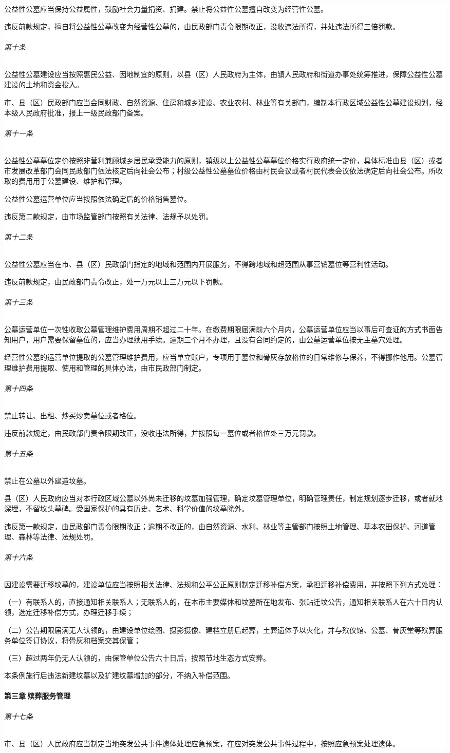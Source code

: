 公益性公墓应当保持公益属性，鼓励社会力量捐资、捐建。禁止将公益性公墓擅自改变为经营性公墓。

违反前款规定，擅自将公益性公墓改变为经营性公墓的，由民政部门责令限期改正，没收违法所得，并处违法所得三倍罚款。

###### 第十条

公益性公墓建设应当按照惠民公益、因地制宜的原则，以县（区）人民政府为主体，由镇人民政府和街道办事处统筹推进，保障公益性公墓建设的土地和资金投入。

市、县（区）民政部门应当会同财政、自然资源、住房和城乡建设、农业农村、林业等有关部门，编制本行政区域公益性公墓建设规划，经本级人民政府批准，报上一级民政部门备案。

###### 第十一条

公益性公墓墓位定价按照非营利兼顾城乡居民承受能力的原则，镇级以上公益性公墓墓位价格实行政府统一定价，具体标准由县（区）或者市发展改革部门会同民政部门依法核定后向社会公布；村级公益性公墓墓位价格由村民会议或者村民代表会议依法确定后向社会公布。所收取的费用用于公墓建设、维护和管理。

公益性公墓运营单位应当按照依法确定后的价格销售墓位。

违反第二款规定，由市场监管部门按照有关法律、法规予以处罚。

###### 第十二条

公益性公墓应当在市、县（区）民政部门指定的地域和范围内开展服务，不得跨地域和超范围从事营销墓位等营利性活动。

违反前款规定，由民政部门责令改正，处一万元以上三万元以下罚款。

###### 第十三条

公墓运营单位一次性收取公墓管理维护费用周期不超过二十年。在缴费期限届满前六个月内，公墓运营单位应当以事后可查证的方式书面告知用户，用户需要保留墓位的，应当办理续用手续。逾期三个月不办理，且没有合同约定的，由公墓运营单位按无主墓穴处理。

经营性公墓的运营单位提取的公墓管理维护费用，应当单立账户，专项用于墓位和骨灰存放格位的日常维修与保养，不得挪作他用。公墓管理维护费用提取、使用和管理的具体办法，由市民政部门制定。

###### 第十四条

禁止转让、出租、炒买炒卖墓位或者格位。

违反前款规定，由民政部门责令限期改正，没收违法所得，并按照每一墓位或者格位处三万元罚款。

###### 第十五条

禁止在公墓以外建造坟墓。

县（区）人民政府应当对本行政区域公墓以外尚未迁移的坟墓加强管理，确定坟墓管理单位，明确管理责任，制定规划逐步迁移，或者就地深埋，不留坟头墓碑。受国家保护的具有历史、艺术、科学价值的坟墓除外。

违反第一款规定，由民政部门责令限期改正；逾期不改正的，由自然资源、水利、林业等主管部门按照土地管理、基本农田保护、河道管理、森林等法律、法规处罚。

###### 第十六条

因建设需要迁移坟墓的，建设单位应当按照相关法律、法规和公平公正原则制定迁移补偿方案，承担迁移补偿费用，并按照下列方式处理：

（一）有联系人的，直接通知相关联系人；无联系人的，在本市主要媒体和坟墓所在地发布、张贴迁坟公告，通知相关联系人在六十日内认领，选定迁移补偿方式，办理迁移手续；

（二）公告期限届满无人认领的，由建设单位绘图、摄影摄像、建档立册后起葬，土葬遗体予以火化，并与殡仪馆、公墓、骨灰堂等殡葬服务单位签订协议，将骨灰和档案交其保管；

（三）超过两年仍无人认领的，由保管单位公告六十日后，按照节地生态方式安葬。

本条例施行后违法新建坟墓以及扩建坟墓增加的部分，不纳入补偿范围。

#### 第三章 殡葬服务管理

###### 第十七条

市、县（区）人民政府应当制定当地突发公共事件遗体处理应急预案，在应对突发公共事件过程中，按照应急预案处理遗体。
